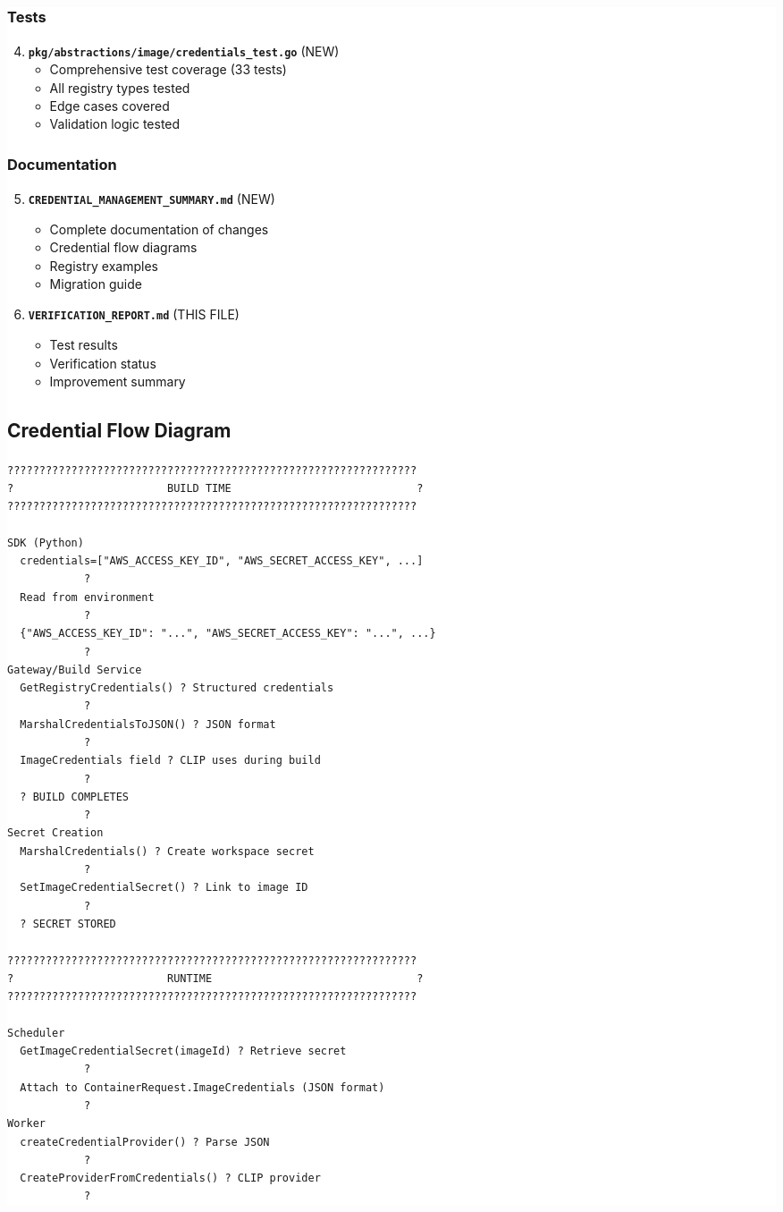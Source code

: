 ### Tests
4. **`pkg/abstractions/image/credentials_test.go`** (NEW)
   - Comprehensive test coverage (33 tests)
   - All registry types tested
   - Edge cases covered
   - Validation logic tested

### Documentation
5. **`CREDENTIAL_MANAGEMENT_SUMMARY.md`** (NEW)
   - Complete documentation of changes
   - Credential flow diagrams
   - Registry examples
   - Migration guide

6. **`VERIFICATION_REPORT.md`** (THIS FILE)
   - Test results
   - Verification status
   - Improvement summary

## Credential Flow Diagram

```
????????????????????????????????????????????????????????????????
?                        BUILD TIME                             ?
????????????????????????????????????????????????????????????????

SDK (Python)
  credentials=["AWS_ACCESS_KEY_ID", "AWS_SECRET_ACCESS_KEY", ...]
            ?
  Read from environment
            ?
  {"AWS_ACCESS_KEY_ID": "...", "AWS_SECRET_ACCESS_KEY": "...", ...}
            ?
Gateway/Build Service
  GetRegistryCredentials() ? Structured credentials
            ?
  MarshalCredentialsToJSON() ? JSON format
            ?
  ImageCredentials field ? CLIP uses during build
            ?
  ? BUILD COMPLETES
            ?
Secret Creation
  MarshalCredentials() ? Create workspace secret
            ?
  SetImageCredentialSecret() ? Link to image ID
            ?
  ? SECRET STORED

????????????????????????????????????????????????????????????????
?                        RUNTIME                                ?
????????????????????????????????????????????????????????????????

Scheduler
  GetImageCredentialSecret(imageId) ? Retrieve secret
            ?
  Attach to ContainerRequest.ImageCredentials (JSON format)
            ?
Worker
  createCredentialProvider() ? Parse JSON
            ?
  CreateProviderFromCredentials() ? CLIP provider
            ?
```